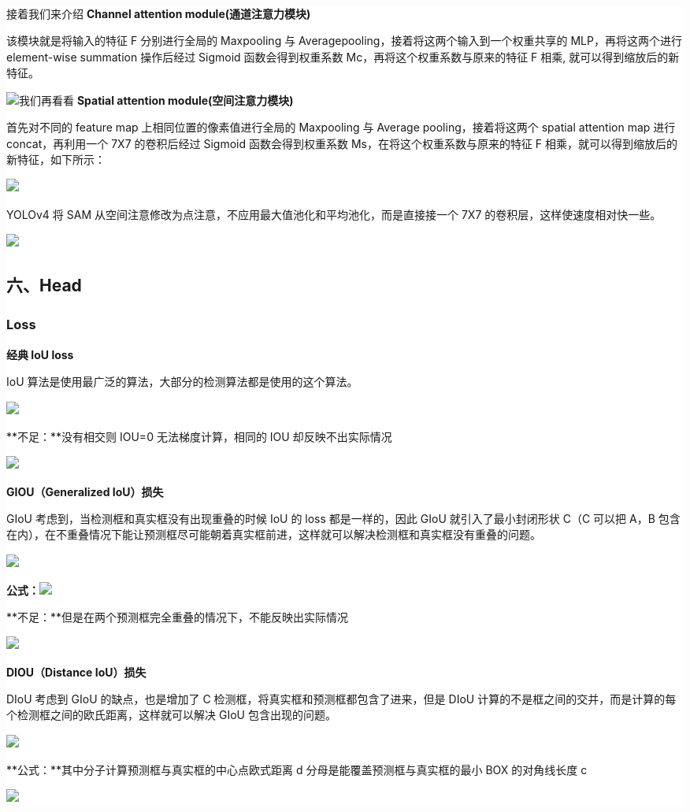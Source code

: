 接着我们来介绍 **Channel attention module(通道注意力模块)**

该模块就是将输入的特征 F 分别进行全局的 Maxpooling 与 Averagepooling，接着将这两个输入到一个权重共享的 MLP，再将这两个进行 element-wise summation 操作后经过 Sigmoid 函数会得到权重系数 Mc，再将这个权重系数与原来的特征 F 相乘, 就可以得到缩放后的新特征。

![](https://img-blog.csdnimg.cn/2f794329a11b4575962594cd454105e6.png)我们再看看 **Spatial attention module(空间注意力模块)**

首先对不同的 feature map 上相同位置的像素值进行全局的 Maxpooling 与 Average pooling，接着将这两个 spatial attention map 进行 concat，再利用一个 7X7 的卷积后经过 Sigmoid 函数会得到权重系数 Ms，在将这个权重系数与原来的特征 F 相乘，就可以得到缩放后的新特征，如下所示：

![](https://img-blog.csdnimg.cn/1fc4cb088bcc442d86654a4786dc1231.png)

YOLOv4 将 SAM 从空间注意修改为点注意，不应用最大值池化和平均池化，而是直接接一个 7X7 的卷积层，这样使速度相对快一些。

![](https://img-blog.csdnimg.cn/c86f3ed5780e44b5ab7c1c6a1d7539d5.png)

六、Head
------

### Loss

**经典 IoU loss**

IoU 算法是使用最广泛的算法，大部分的检测算法都是使用的这个算法。

![](https://img-blog.csdnimg.cn/791871aff5f74ada9e67bd2fc8bce3de.png)

**不足：**没有相交则 IOU=0 无法梯度计算，相同的 IOU 却反映不出实际情况

![](https://img-blog.csdnimg.cn/96446827681d4db69e36935cb3743698.png)

**GIOU（Generalized IoU）损失**

GIoU 考虑到，当检测框和真实框没有出现重叠的时候 IoU 的 loss 都是一样的，因此 GIoU 就引入了最小封闭形状 C（C 可以把 A，B 包含在内），在不重叠情况下能让预测框尽可能朝着真实框前进，这样就可以解决检测框和真实框没有重叠的问题。

![](https://img-blog.csdnimg.cn/79bde21e61384719b73eeb8c460db57e.png)

  
**公式：**![](https://img-blog.csdnimg.cn/08392acc0894442caa168e27560ddc7c.png)

**不足：**但是在两个预测框完全重叠的情况下，不能反映出实际情况

![](https://img-blog.csdnimg.cn/baec118c6961480d9a80b24b32950356.png)

**DIOU（Distance IoU）损失**

DIoU 考虑到 GIoU 的缺点，也是增加了 C 检测框，将真实框和预测框都包含了进来，但是 DIoU 计算的不是框之间的交并，而是计算的每个检测框之间的欧氏距离，这样就可以解决 GIoU 包含出现的问题。

![](https://img-blog.csdnimg.cn/44a2c17dd2464568b7dd413a3be05e91.png)

**公式：**其中分子计算预测框与真实框的中心点欧式距离 d 分母是能覆盖预测框与真实框的最小 BOX 的对角线长度 c

![](https://img-blog.csdnimg.cn/4c75feb220304bb296230cc872da7728.png)
